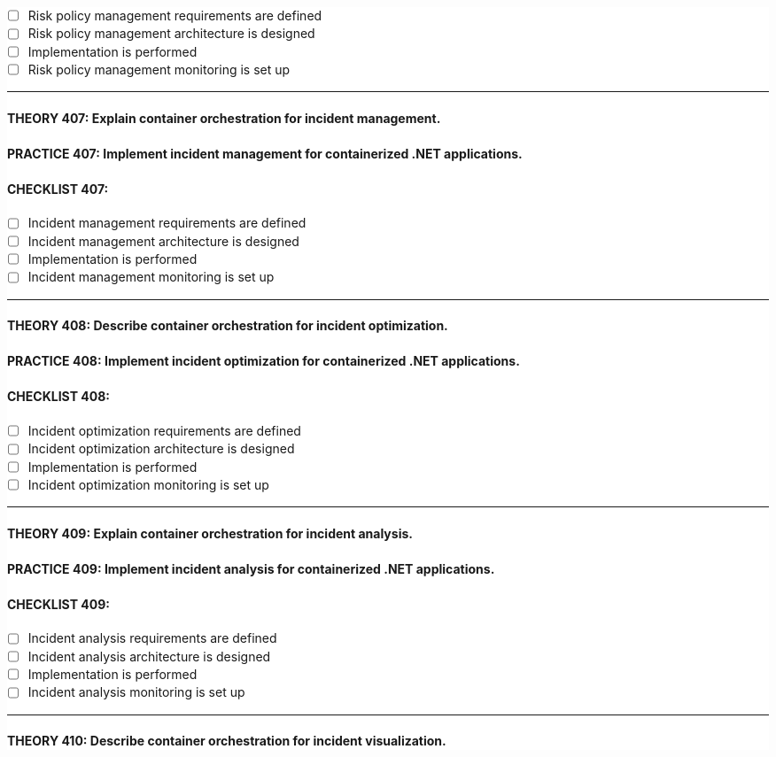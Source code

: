 - [ ] Risk policy management requirements are defined
- [ ] Risk policy management architecture is designed
- [ ] Implementation is performed
- [ ] Risk policy management monitoring is set up

---

#### THEORY 407: Explain container orchestration for incident management.

#### PRACTICE 407: Implement incident management for containerized .NET applications.

#### CHECKLIST 407:

- [ ] Incident management requirements are defined
- [ ] Incident management architecture is designed
- [ ] Implementation is performed
- [ ] Incident management monitoring is set up

---

#### THEORY 408: Describe container orchestration for incident optimization.

#### PRACTICE 408: Implement incident optimization for containerized .NET applications.

#### CHECKLIST 408:

- [ ] Incident optimization requirements are defined
- [ ] Incident optimization architecture is designed
- [ ] Implementation is performed
- [ ] Incident optimization monitoring is set up

---

#### THEORY 409: Explain container orchestration for incident analysis.

#### PRACTICE 409: Implement incident analysis for containerized .NET applications.

#### CHECKLIST 409:

- [ ] Incident analysis requirements are defined
- [ ] Incident analysis architecture is designed
- [ ] Implementation is performed
- [ ] Incident analysis monitoring is set up

---

#### THEORY 410: Describe container orchestration for incident visualization.
